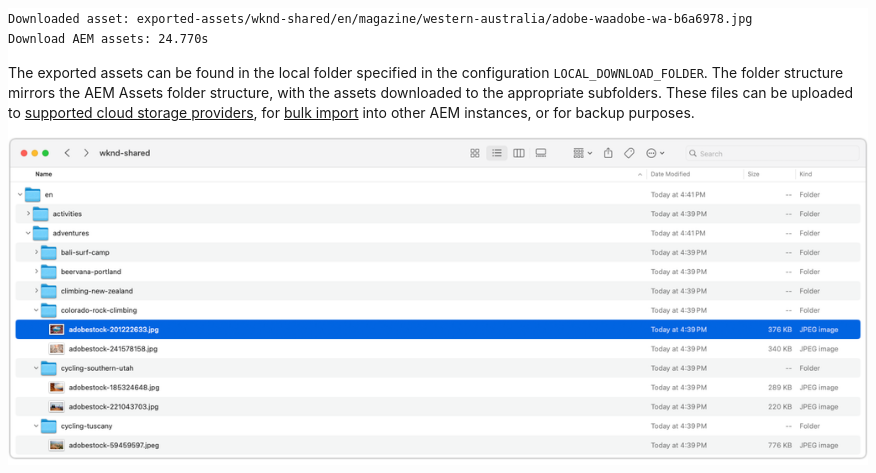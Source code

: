 ```plaintext
Downloaded asset: exported-assets/wknd-shared/en/magazine/western-australia/adobe-waadobe-wa-b6a6978.jpg
Download AEM assets: 24.770s
```

The exported assets can be found in the local folder specified in the configuration `LOCAL_DOWNLOAD_FOLDER`. The folder structure mirrors the AEM Assets folder structure, with the assets downloaded to the appropriate subfolders. These files can be uploaded to [supported cloud storage providers](https://experienceleague.adobe.com/en/docs/experience-manager-cloud-service/content/assets/assets-view/bulk-import-assets-view), for [bulk import](https://experienceleague.adobe.com/en/docs/experience-manager-learn/cloud-service/migration/bulk-import) into other AEM instances, or for backup purposes.

![Exported assets](./assets/export/exported-assets.png)
